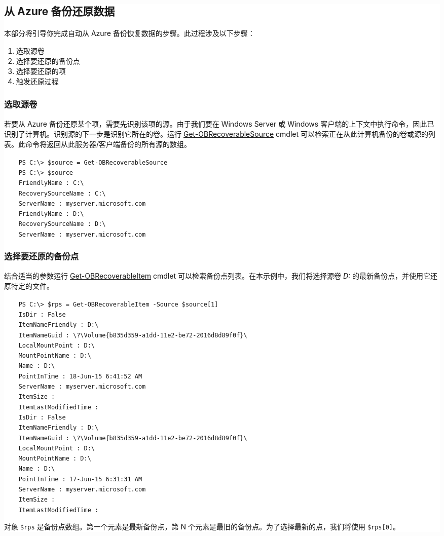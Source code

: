 
## 从 Azure 备份还原数据
本部分将引导你完成自动从 Azure 备份恢复数据的步骤。此过程涉及以下步骤：

1. 选取源卷
2. 选择要还原的备份点
3. 选择要还原的项
4. 触发还原过程

### 选取源卷
若要从 Azure 备份还原某个项，需要先识别该项的源。由于我们要在 Windows Server 或 Windows 客户端的上下文中执行命令，因此已识别了计算机。识别源的下一步是识别它所在的卷。运行 [Get-OBRecoverableSource](https://technet.microsoft.com/zh-cn/library/hh770410) cmdlet 可以检索正在从此计算机备份的卷或源的列表。此命令将返回从此服务器/客户端备份的所有源的数组。


		PS C:\> $source = Get-OBRecoverableSource
		PS C:\> $source
		FriendlyName : C:\
		RecoverySourceName : C:\
		ServerName : myserver.microsoft.com
		FriendlyName : D:\
		RecoverySourceName : D:\
		ServerName : myserver.microsoft.com
		

### 选择要还原的备份点
结合适当的参数运行 [Get-OBRecoverableItem](https://technet.microsoft.com/zh-cn/library/hh770399.aspx) cmdlet 可以检索备份点列表。在本示例中，我们将选择源卷 *D:* 的最新备份点，并使用它还原特定的文件。

		
		PS C:\> $rps = Get-OBRecoverableItem -Source $source[1]
		IsDir : False
		ItemNameFriendly : D:\
		ItemNameGuid : \?\Volume{b835d359-a1dd-11e2-be72-2016d8d89f0f}\
		LocalMountPoint : D:\
		MountPointName : D:\
		Name : D:\
		PointInTime : 18-Jun-15 6:41:52 AM
		ServerName : myserver.microsoft.com
		ItemSize :
		ItemLastModifiedTime :
		IsDir : False
		ItemNameFriendly : D:\
		ItemNameGuid : \?\Volume{b835d359-a1dd-11e2-be72-2016d8d89f0f}\
		LocalMountPoint : D:\
		MountPointName : D:\
		Name : D:\
		PointInTime : 17-Jun-15 6:31:31 AM
		ServerName : myserver.microsoft.com
		ItemSize :
		ItemLastModifiedTime :

对象 `$rps` 是备份点数组。第一个元素是最新备份点，第 N 个元素是最旧的备份点。为了选择最新的点，我们将使用 `$rps[0]`。
